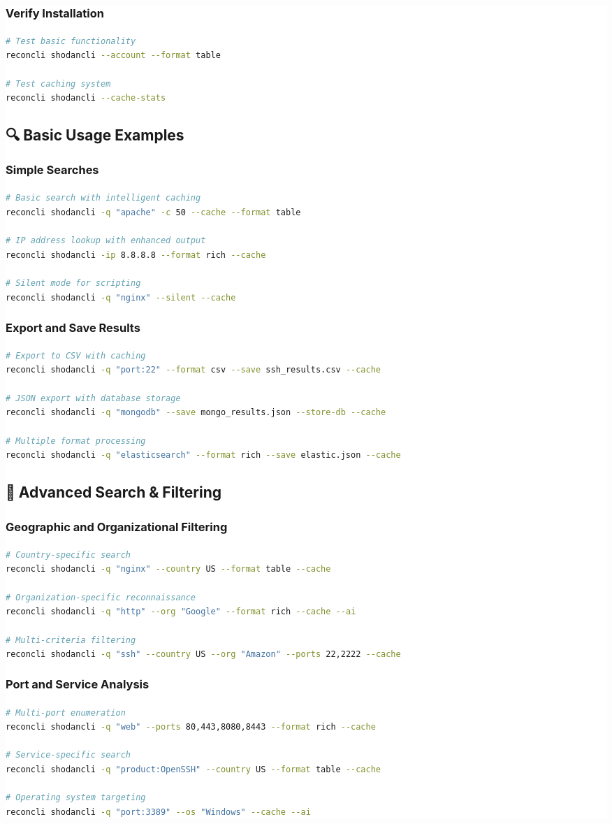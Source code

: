 ### Verify Installation
```bash
# Test basic functionality
reconcli shodancli --account --format table

# Test caching system
reconcli shodancli --cache-stats
```

## 🔍 Basic Usage Examples

### Simple Searches
```bash
# Basic search with intelligent caching
reconcli shodancli -q "apache" -c 50 --cache --format table

# IP address lookup with enhanced output
reconcli shodancli -ip 8.8.8.8 --format rich --cache

# Silent mode for scripting
reconcli shodancli -q "nginx" --silent --cache
```

### Export and Save Results
```bash
# Export to CSV with caching
reconcli shodancli -q "port:22" --format csv --save ssh_results.csv --cache

# JSON export with database storage
reconcli shodancli -q "mongodb" --save mongo_results.json --store-db --cache

# Multiple format processing
reconcli shodancli -q "elasticsearch" --format rich --save elastic.json --cache
```

## 🔧 Advanced Search & Filtering

### Geographic and Organizational Filtering
```bash
# Country-specific search
reconcli shodancli -q "nginx" --country US --format table --cache

# Organization-specific reconnaissance
reconcli shodancli -q "http" --org "Google" --format rich --cache --ai

# Multi-criteria filtering
reconcli shodancli -q "ssh" --country US --org "Amazon" --ports 22,2222 --cache
```

### Port and Service Analysis
```bash
# Multi-port enumeration
reconcli shodancli -q "web" --ports 80,443,8080,8443 --format rich --cache

# Service-specific search
reconcli shodancli -q "product:OpenSSH" --country US --format table --cache

# Operating system targeting
reconcli shodancli -q "port:3389" --os "Windows" --cache --ai
```
